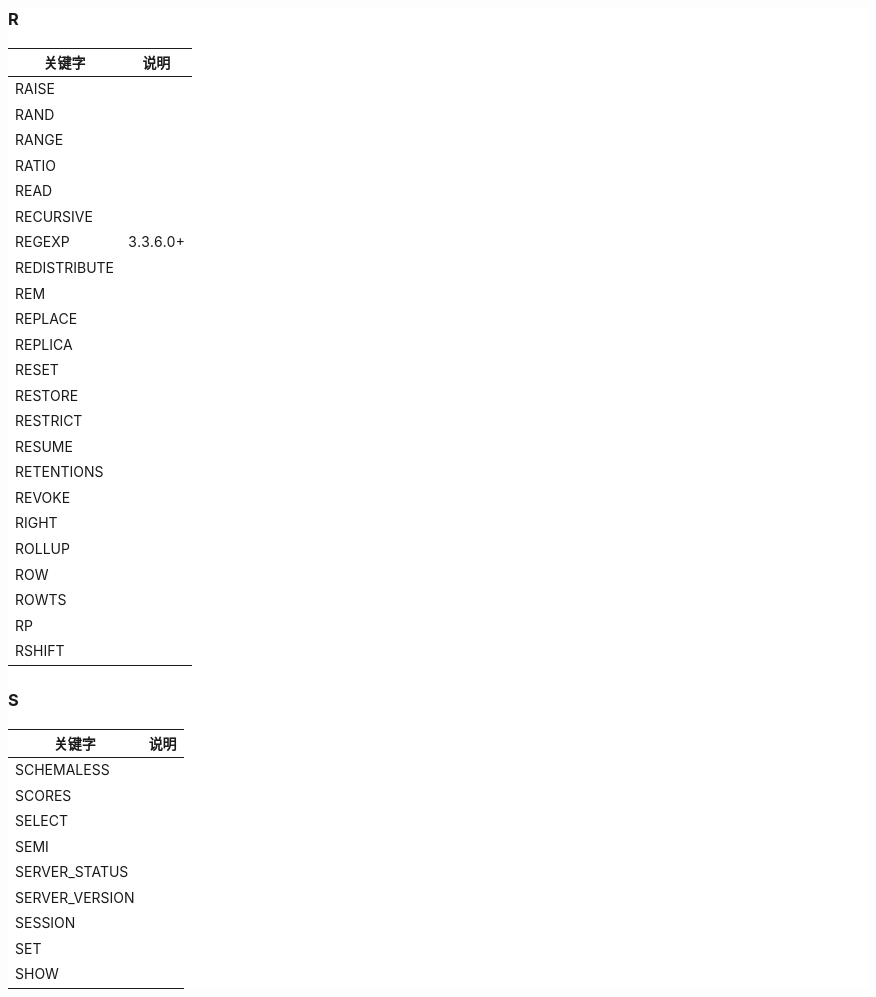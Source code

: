 ### R

|关键字 | 说明|
|----------------------|-|
| RAISE                | |
| RAND                 | |
| RANGE                | |
| RATIO                | |
| READ                 | |
| RECURSIVE            | |
| REGEXP               | 3.3.6.0+ |
| REDISTRIBUTE         | |
| REM                  | |
| REPLACE              | |
| REPLICA              | |
| RESET                | |
| RESTORE              | |
| RESTRICT             | |
| RESUME               | |
| RETENTIONS           | |
| REVOKE               | |
| RIGHT                | |
| ROLLUP               | |
| ROW                  | |
| ROWTS                | |
| RP                   | |
| RSHIFT               | |

### S

|关键字 | 说明|
|----------------------|-|
| SCHEMALESS           | |
| SCORES               | |
| SELECT               | |
| SEMI                 | |
| SERVER_STATUS        | |
| SERVER_VERSION       | |
| SESSION              | |
| SET                  | |
| SHOW                 | |